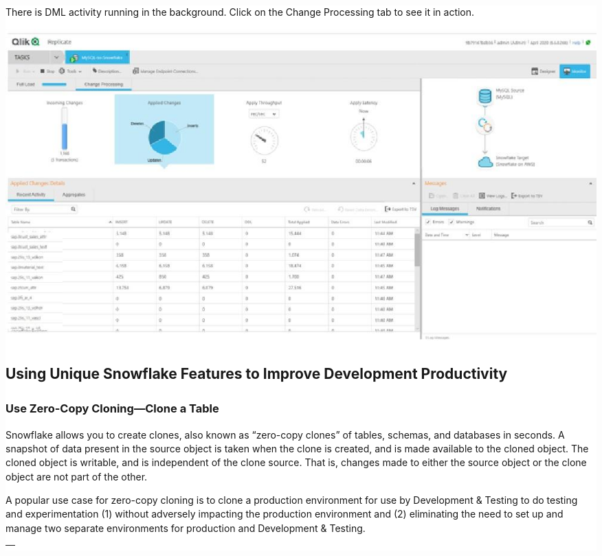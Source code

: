 There is DML activity running in the background. Click on the Change Processing tab to see it in action.

![](assets/qlik_vhol_67.jpeg)

## Using Unique Snowflake Features to Improve Development Productivity

### Use Zero-Copy Cloning—Clone a Table

Snowflake allows you to create clones, also known as “zero-copy clones” of tables, schemas, and databases in seconds. A snapshot of data present in the source object is taken when the clone is created, and is made available to the cloned object. The cloned object is writable, and is independent of the clone source. That is, changes made to either the source object or the clone object are not part of the other.

A popular use case for zero-copy cloning is to clone a production environment for use by Development & Testing to do testing and experimentation \(1\) without adversely impacting the production environment and \(2\) eliminating the need to set up and manage two separate environments for production and Development & Testing.

<table>
  <thead>
    <tr>
      <th style="text-align:left">
        <img src="assets/qlik_vhol_68.png" alt="Icon
